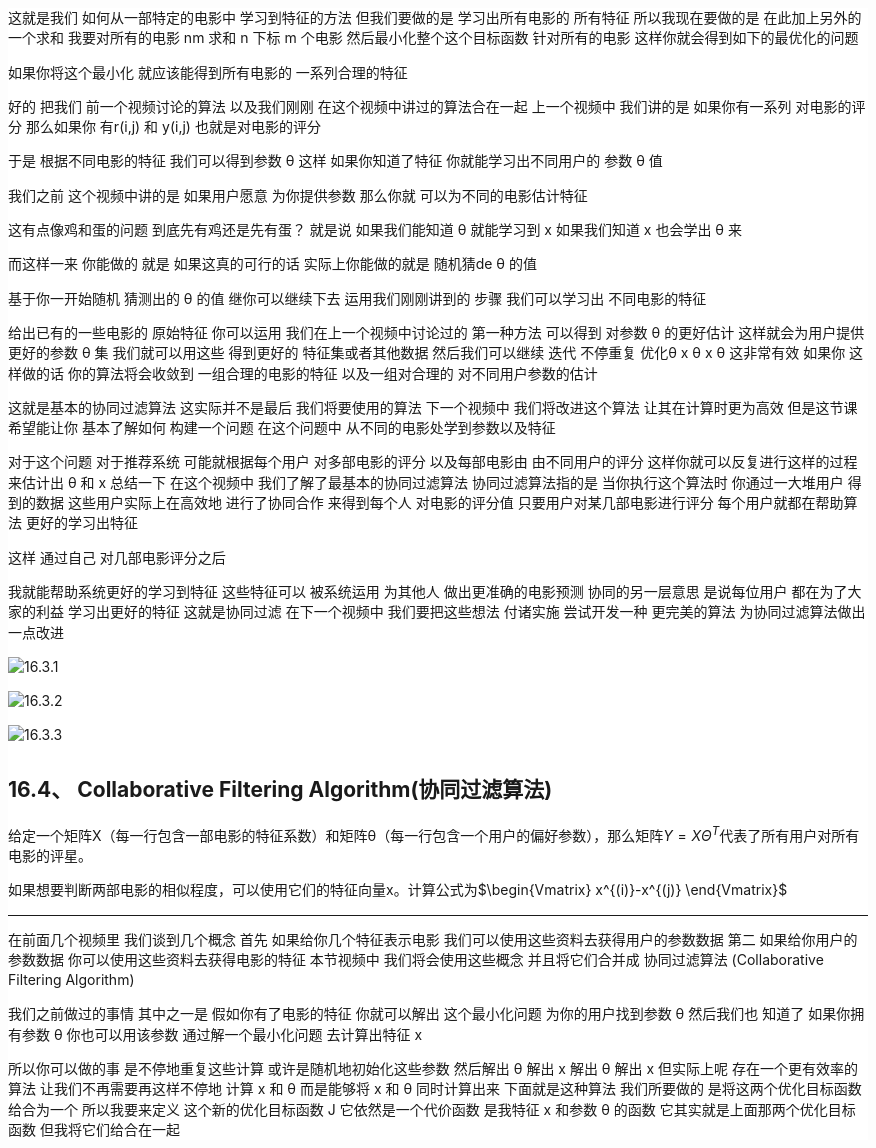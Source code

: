 这就是我们 如何从一部特定的电影中 学习到特征的方法 但我们要做的是 学习出所有电影的 所有特征 所以我现在要做的是 在此加上另外的一个求和 我要对所有的电影 nm 求和 n 下标 m 个电影 然后最小化整个这个目标函数 针对所有的电影 这样你就会得到如下的最优化的问题 

如果你将这个最小化 就应该能得到所有电影的 一系列合理的特征 

好的 把我们 前一个视频讨论的算法 以及我们刚刚 在这个视频中讲过的算法合在一起 上一个视频中 我们讲的是 如果你有一系列 对电影的评分 那么如果你 有r(i,j) 和 y(i,j) 也就是对电影的评分 

于是 根据不同电影的特征 我们可以得到参数 θ 这样 如果你知道了特征 你就能学习出不同用户的 参数 θ 值 

我们之前 这个视频中讲的是 如果用户愿意 为你提供参数 那么你就 可以为不同的电影估计特征 

这有点像鸡和蛋的问题 到底先有鸡还是先有蛋？ 就是说 如果我们能知道 θ 就能学习到 x 如果我们知道 x 也会学出 θ 来 

而这样一来 你能做的 就是 如果这真的可行的话 实际上你能做的就是 随机猜de θ 的值 

基于你一开始随机 猜测出的 θ 的值 继你可以继续下去 运用我们刚刚讲到的 步骤 我们可以学习出 不同电影的特征 

给出已有的一些电影的 原始特征 你可以运用 我们在上一个视频中讨论过的 第一种方法 可以得到 对参数 θ 的更好估计 这样就会为用户提供更好的参数 θ 集 我们就可以用这些 得到更好的 特征集或者其他数据 然后我们可以继续 迭代 不停重复 优化θ x θ x θ 这非常有效 如果你 这样做的话 你的算法将会收敛到 一组合理的电影的特征 以及一组对合理的 对不同用户参数的估计 

这就是基本的协同过滤算法 这实际并不是最后 我们将要使用的算法 下一个视频中 我们将改进这个算法 让其在计算时更为高效 但是这节课希望能让你 基本了解如何 构建一个问题 在这个问题中 从不同的电影处学到参数以及特征 

对于这个问题 对于推荐系统 可能就根据每个用户 对多部电影的评分 以及每部电影由 由不同用户的评分 这样你就可以反复进行这样的过程 来估计出 θ 和 x 总结一下 在这个视频中 我们了解了最基本的协同过滤算法 协同过滤算法指的是 当你执行这个算法时 你通过一大堆用户 得到的数据 这些用户实际上在高效地 进行了协同合作 来得到每个人 对电影的评分值 只要用户对某几部电影进行评分 每个用户就都在帮助算法 更好的学习出特征 

这样 通过自己 对几部电影评分之后 

我就能帮助系统更好的学习到特征 这些特征可以 被系统运用 为其他人 做出更准确的电影预测 协同的另一层意思 是说每位用户 都在为了大家的利益 学习出更好的特征 这就是协同过滤 在下一个视频中 我们要把这些想法 付诸实施 尝试开发一种 更完美的算法 为协同过滤算法做出一点改进

![16.3.1](http://a1.qpic.cn/psb?/V12umJF70r2BEK/4ty4.W4RH*Nx6hRf*X57OPJJSpX*NT9E3cR*6VzYffI!/b/dPQAAAAAAAAA&ek=1&kp=1&pt=0&bo=igX8AgAAAAARF1E!&tl=3&vuin=904260897&tm=1536462000&sce=60-2-2&rf=viewer_4)

![16.3.2](http://m.qpic.cn/psb?/V12umJF70r2BEK/*XpRMoBZBAyhzjy21l31jaZw4CzZ47UbVgmhg.AxKMA!/b/dN4AAAAAAAAA&bo=lwSkAgAAAAARFxU!&rf=viewer_4)

![16.3.3](http://a2.qpic.cn/psb?/V12umJF70r2BEK/ZxU0kSPB9I8GwGsGFWiICMvoHKSE7suWvbycBkLbOmo!/b/dIUBAAAAAAAA&ek=1&kp=1&pt=0&bo=5QRAAgAAAAARF4M!&tl=3&vuin=904260897&tm=1536462000&sce=60-2-2&rf=viewer_4)



## 16.4、 Collaborative Filtering Algorithm(协同过滤算法)

给定一个矩阵X（每一行包含一部电影的特征系数）和矩阵θ（每一行包含一个用户的偏好参数），那么矩阵$​Y=XΘ^T$​代表了所有用户对所有电影的评星。

如果想要判断两部电影的相似程度，可以使用它们的特征向量x。计算公式为​
$\begin{Vmatrix}
    x^{(i)}-x^{(j)}
\end{Vmatrix}$

---

在前面几个视频里 我们谈到几个概念 首先 如果给你几个特征表示电影 我们可以使用这些资料去获得用户的参数数据 第二 如果给你用户的参数数据 你可以使用这些资料去获得电影的特征 本节视频中 我们将会使用这些概念 并且将它们合并成 协同过滤算法 (Collaborative Filtering Algorithm) 

我们之前做过的事情 其中之一是 假如你有了电影的特征 你就可以解出 这个最小化问题 为你的用户找到参数 θ 然后我们也 知道了 如果你拥有参数 θ 你也可以用该参数 通过解一个最小化问题 去计算出特征 x 

所以你可以做的事 是不停地重复这些计算 或许是随机地初始化这些参数 然后解出 θ 解出 x 解出 θ 解出 x 但实际上呢 存在一个更有效率的算法 让我们不再需要再这样不停地 计算 x 和 θ 而是能够将 x 和 θ 同时计算出来 下面就是这种算法 我们所要做的 是将这两个优化目标函数 给合为一个 所以我要来定义 这个新的优化目标函数 J 它依然是一个代价函数 是我特征 x 和参数 θ 的函数 它其实就是上面那两个优化目标函数 但我将它们给合在一起 
